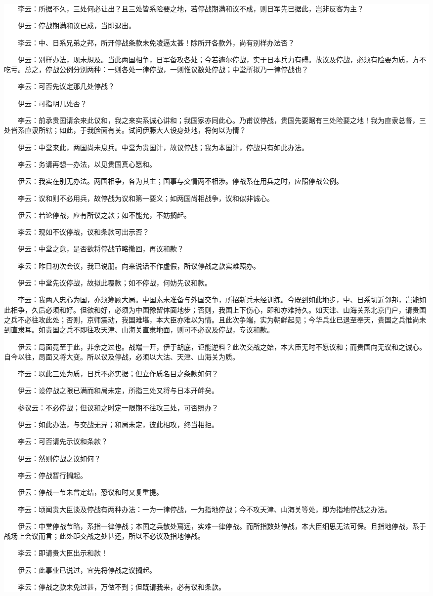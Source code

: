 　　李云：所据不久，三处何必让出？且三处皆系险要之地，若停战期满和议不成，则日军先已据此，岂非反客为主？

　　伊云：停战期满和议已成，当即退出。

　　李云：中、日系兄弟之邦，所开停战条款未免凌逼太甚！除所开各款外，尚有别样办法否？

　　伊云：别样办法，现未想及。当此两国相争，日军备攻各处；今若遽尔停战，实于日本兵力有碍。故议及停战，必须有险要为质，方不吃亏。总之，停战公例分别两种：一则各处一律停战，一则惟议数处停战；中堂所拟乃一律停战也？

　　李云：可否先议定那几处停战？

　　伊云：可指明几处否？

　　李云：前承贵国请余来此议和，我之来实系诚心讲和；我国家亦同此心。乃甫议停战，贵国先要踞有三处险要之地！我为直隶总督，三处皆系直隶所辖；如此，于我脸面有关。试问伊藤大人设身处地，将何以为情？

　　伊云：中堂来此，两国尚未息兵。中堂为贵国计，故议停战；我为本国计，停战只有如此办法。

　　李云：务请再想一办法，以见贵国真心愿和。

　　伊云：我实在别无办法。两国相争，各为其主；国事与交情两不相涉。停战系在用兵之时，应照停战公例。

　　李云：议和则不必用兵，故停战为议和第一要义；如两国尚相战争，议和似非诚心。

　　伊云：若论停战，应有所议之款；如不能允，不妨搁起。

　　李云：现如不议停战，议和条款可出示否？

　　伊云：中堂之意，是否欲将停战节略撤回，再议和款？

　　李云：昨日初次会议，我已说朋。向来说话不作虚假，所议停战之款实难照办。

　　伊云：中堂先议停战，故拟此覆款；如不停战，何妨先议和款。

　　李云：我两人忠心为国，亦须筹顾大局。中国素未准备与外国交争，所招新兵未经训练。今既到如此地步，中、日系切近邻邦，岂能如此相争，久后必须和好。但欲和好，必须为中国豫留体面地步；否则，我国上下伤心，即和亦难持久。如天津、山海关系北京门户，请贵国之兵不必往攻此处；否则，京师震动，我国难堪，本大臣亦难以为情。且此次争端，实为朝鲜起见；今华兵业已退至奉天，贵国之兵惟尚未到直隶耳。如贵国之兵不即往攻天津、山海关直隶地面，则可不必议及停战，专议和款。

　　伊云：局面竟至于此，非余之过也。战端一开，伊于胡底，讵能逆料？此次交战之始，本大臣无时不愿议和；而贵国向无议和之诚心。自今以往，局面又将大变。所以议及停战，必须以大沽、天津、山海关为质。

　　李云：以此三处为质，日兵不必实据；但立作质名目之条款如何？

　　伊云：设停战之限已满而和局未定，所指三处又将与日本开衅矣。

　　参议云：不必停战；但议和之时定一限期不往攻三处，可否照办？

　　伊云：如此办法，与交战无异；和局未定，彼此相攻，终当相拒。

　　李云：可否请先示议和条款？

　　伊云：然则停战之议如何？

　　李云：停战暂行搁起。

　　伊云：停战一节未曾定结，恐议和时又复重提。

　　李云：顷闻贵大臣谈及停战有两种办法：一为一律停战，一为指地停战；今不攻天津、山海关等处，即为指地停战之办法。

　　伊云：中堂停战节略，系指一律停战；本国之兵散处窵远，实难一律停战。而所指数处停战，本大臣细思无法可保。且指地停战，系于战场上会议而言；此处距交战之处甚还，所以不必议及指地停战。

　　李云：即请贵大臣出示和款！

　　伊云：此事业已说过，宜先将停战之议搁起。

　　李云：停战之款未免过甚，万做不到；但既请我来，必有议和条款。
